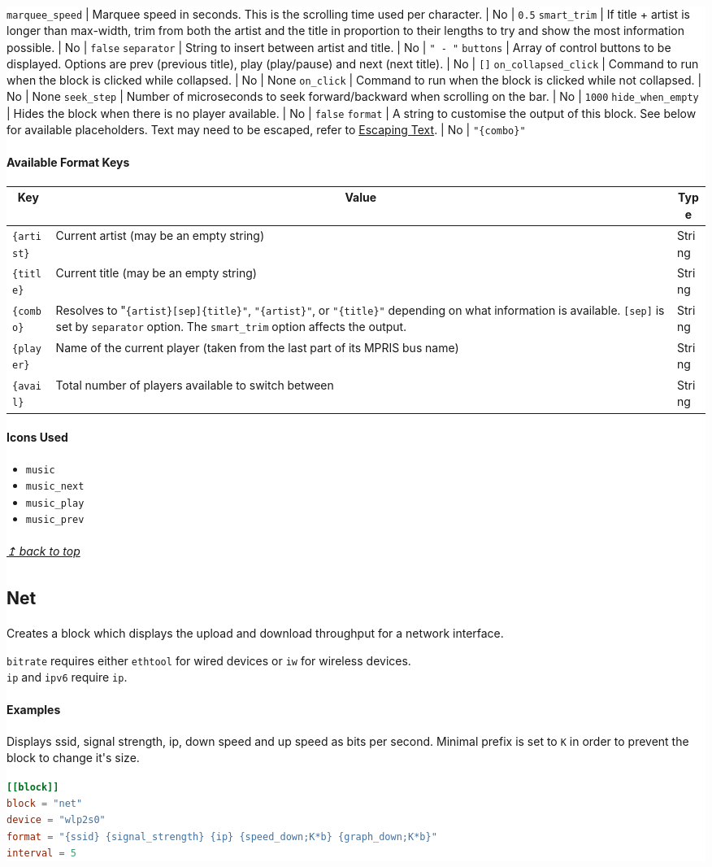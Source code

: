 `marquee_speed` | Marquee speed in seconds. This is the scrolling time used per character. | No | `0.5`
`smart_trim` | If title + artist is longer than max-width, trim from both the artist and the title in proportion to their lengths to try and show the most information possible. | No | `false`
`separator` | String to insert between artist and title. | No | `" - "`
`buttons` | Array of control buttons to be displayed. Options are prev (previous title), play (play/pause) and next (next title). | No | `[]`
`on_collapsed_click` | Command to run when the block is clicked while collapsed. | No | None
`on_click` | Command to run when the block is clicked while not collapsed. | No | None
`seek_step` | Number of microseconds to seek forward/backward when scrolling on the bar. | No | `1000`
`hide_when_empty` | Hides the block when there is no player available. | No | `false`
`format` | A string to customise the output of this block. See below for available placeholders. Text may need to be escaped, refer to [Escaping Text](#escaping-text). | No | `"{combo}"`

#### Available Format Keys

 Key | Value | Type
-----|-------|-----
`{artist}` | Current artist (may be an empty string) | String
`{title}`  | Current title (may be an empty string) | String
`{combo}`  | Resolves to "`{artist}[sep]{title}"`, `"{artist}"`, or `"{title}"` depending on what information is available. `[sep]` is set by `separator` option. The `smart_trim` option affects the output. | String
`{player}` | Name of the current player (taken from the last part of its MPRIS bus name) | String
`{avail}`  | Total number of players available to switch between | String

#### Icons Used

- `music`
- `music_next`
- `music_play`
- `music_prev`

###### [↥ back to top](#list-of-available-blocks)

## Net

Creates a block which displays the upload and download throughput for a network interface.

`bitrate` requires either `ethtool` for wired devices or `iw` for wireless devices.  
`ip` and `ipv6` require `ip`.  

#### Examples

Displays ssid, signal strength, ip, down speed and up speed as bits per second. Minimal prefix is set to `K` in order to prevent the block to change it's size.

```toml
[[block]]
block = "net"
device = "wlp2s0"
format = "{ssid} {signal_strength} {ip} {speed_down;K*b} {graph_down;K*b}"
interval = 5
```

